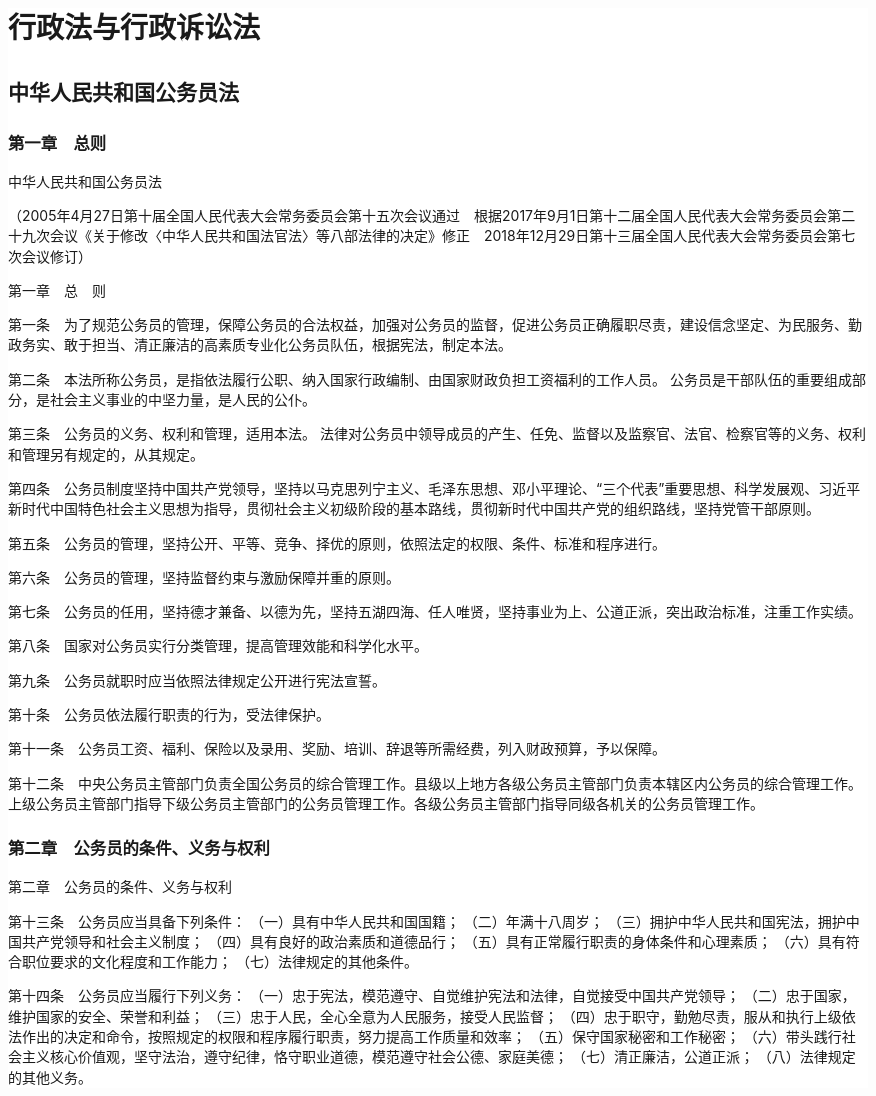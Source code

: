 # 行政法与行政诉讼法

## 中华人民共和国公务员法

### 第一章　总则

中华人民共和国公务员法

（2005年4月27日第十届全国人民代表大会常务委员会第十五次会议通过　根据2017年9月1日第十二届全国人民代表大会常务委员会第二十九次会议《关于修改〈中华人民共和国法官法〉等八部法律的决定》修正　2018年12月29日第十三届全国人民代表大会常务委员会第七次会议修订）

第一章　总 则

第一条　为了规范公务员的管理，保障公务员的合法权益，加强对公务员的监督，促进公务员正确履职尽责，建设信念坚定、为民服务、勤政务实、敢于担当、清正廉洁的高素质专业化公务员队伍，根据宪法，制定本法。

第二条　本法所称公务员，是指依法履行公职、纳入国家行政编制、由国家财政负担工资福利的工作人员。
公务员是干部队伍的重要组成部分，是社会主义事业的中坚力量，是人民的公仆。

第三条　公务员的义务、权利和管理，适用本法。
法律对公务员中领导成员的产生、任免、监督以及监察官、法官、检察官等的义务、权利和管理另有规定的，从其规定。

第四条　公务员制度坚持中国共产党领导，坚持以马克思列宁主义、毛泽东思想、邓小平理论、“三个代表”重要思想、科学发展观、习近平新时代中国特色社会主义思想为指导，贯彻社会主义初级阶段的基本路线，贯彻新时代中国共产党的组织路线，坚持党管干部原则。

第五条　公务员的管理，坚持公开、平等、竞争、择优的原则，依照法定的权限、条件、标准和程序进行。

第六条　公务员的管理，坚持监督约束与激励保障并重的原则。

第七条　公务员的任用，坚持德才兼备、以德为先，坚持五湖四海、任人唯贤，坚持事业为上、公道正派，突出政治标准，注重工作实绩。

第八条　国家对公务员实行分类管理，提高管理效能和科学化水平。

第九条　公务员就职时应当依照法律规定公开进行宪法宣誓。

第十条　公务员依法履行职责的行为，受法律保护。

第十一条　公务员工资、福利、保险以及录用、奖励、培训、辞退等所需经费，列入财政预算，予以保障。

第十二条　中央公务员主管部门负责全国公务员的综合管理工作。县级以上地方各级公务员主管部门负责本辖区内公务员的综合管理工作。上级公务员主管部门指导下级公务员主管部门的公务员管理工作。各级公务员主管部门指导同级各机关的公务员管理工作。

### 第二章　公务员的条件、义务与权利

第二章　公务员的条件、义务与权利

第十三条　公务员应当具备下列条件：
（一）具有中华人民共和国国籍；
（二）年满十八周岁；
（三）拥护中华人民共和国宪法，拥护中国共产党领导和社会主义制度；
（四）具有良好的政治素质和道德品行；
（五）具有正常履行职责的身体条件和心理素质；
（六）具有符合职位要求的文化程度和工作能力；
（七）法律规定的其他条件。

第十四条　公务员应当履行下列义务：
（一）忠于宪法，模范遵守、自觉维护宪法和法律，自觉接受中国共产党领导；
（二）忠于国家，维护国家的安全、荣誉和利益；
（三）忠于人民，全心全意为人民服务，接受人民监督；
（四）忠于职守，勤勉尽责，服从和执行上级依法作出的决定和命令，按照规定的权限和程序履行职责，努力提高工作质量和效率；
（五）保守国家秘密和工作秘密；
（六）带头践行社会主义核心价值观，坚守法治，遵守纪律，恪守职业道德，模范遵守社会公德、家庭美德；
（七）清正廉洁，公道正派；
（八）法律规定的其他义务。
